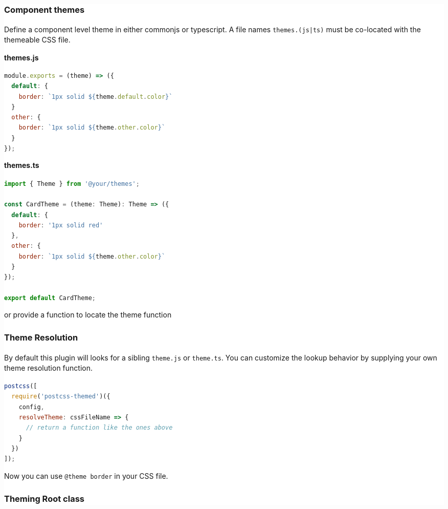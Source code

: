 ### Component themes

Define a component level theme in either commonjs or typescript. A file names `themes.(js|ts)` must be co-located with the themeable CSS file.

**themes.js**

```js
module.exports = (theme) => ({
  default: {
    border: `1px solid ${theme.default.color}`
  }
  other: {
    border: `1px solid ${theme.other.color}`
  }
});
```

**themes.ts**

```js
import { Theme } from '@your/themes';

const CardTheme = (theme: Theme): Theme => ({
  default: {
    border: '1px solid red'
  },
  other: {
    border: `1px solid ${theme.other.color}`
  }
});

export default CardTheme;
```

or provide a function to locate the theme function

### Theme Resolution

By default this plugin will looks for a sibling `theme.js` or `theme.ts`. You can
customize the lookup behavior by supplying your own theme resolution function.

```js
postcss([
  require('postcss-themed')({
    config,
    resolveTheme: cssFileName => {
      // return a function like the ones above
    }
  })
]);
```

Now you can use `@theme border` in your CSS file.

### Theming Root class
